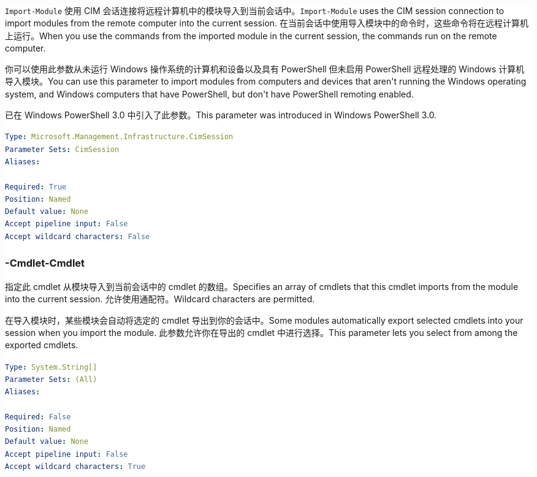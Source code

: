 <span data-ttu-id="c9cb2-270">`Import-Module` 使用 CIM 会话连接将远程计算机中的模块导入到当前会话中。</span><span class="sxs-lookup"><span data-stu-id="c9cb2-270">`Import-Module` uses the CIM session connection to import modules from the remote computer into the current session.</span></span> <span data-ttu-id="c9cb2-271">在当前会话中使用导入模块中的命令时，这些命令将在远程计算机上运行。</span><span class="sxs-lookup"><span data-stu-id="c9cb2-271">When you use the commands from the imported module in the current session, the commands run on the remote computer.</span></span>

<span data-ttu-id="c9cb2-272">你可以使用此参数从未运行 Windows 操作系统的计算机和设备以及具有 PowerShell 但未启用 PowerShell 远程处理的 Windows 计算机导入模块。</span><span class="sxs-lookup"><span data-stu-id="c9cb2-272">You can use this parameter to import modules from computers and devices that aren't running the Windows operating system, and Windows computers that have PowerShell, but don't have PowerShell remoting enabled.</span></span>

<span data-ttu-id="c9cb2-273">已在 Windows PowerShell 3.0 中引入了此参数。</span><span class="sxs-lookup"><span data-stu-id="c9cb2-273">This parameter was introduced in Windows PowerShell 3.0.</span></span>

```yaml
Type: Microsoft.Management.Infrastructure.CimSession
Parameter Sets: CimSession
Aliases:

Required: True
Position: Named
Default value: None
Accept pipeline input: False
Accept wildcard characters: False
```

### <span data-ttu-id="c9cb2-274">-Cmdlet</span><span class="sxs-lookup"><span data-stu-id="c9cb2-274">-Cmdlet</span></span>

<span data-ttu-id="c9cb2-275">指定此 cmdlet 从模块导入到当前会话中的 cmdlet 的数组。</span><span class="sxs-lookup"><span data-stu-id="c9cb2-275">Specifies an array of cmdlets that this cmdlet imports from the module into the current session.</span></span>
<span data-ttu-id="c9cb2-276">允许使用通配符。</span><span class="sxs-lookup"><span data-stu-id="c9cb2-276">Wildcard characters are permitted.</span></span>

<span data-ttu-id="c9cb2-277">在导入模块时，某些模块会自动将选定的 cmdlet 导出到你的会话中。</span><span class="sxs-lookup"><span data-stu-id="c9cb2-277">Some modules automatically export selected cmdlets into your session when you import the module.</span></span>
<span data-ttu-id="c9cb2-278">此参数允许你在导出的 cmdlet 中进行选择。</span><span class="sxs-lookup"><span data-stu-id="c9cb2-278">This parameter lets you select from among the exported cmdlets.</span></span>

```yaml
Type: System.String[]
Parameter Sets: (All)
Aliases:

Required: False
Position: Named
Default value: None
Accept pipeline input: False
Accept wildcard characters: True
```
